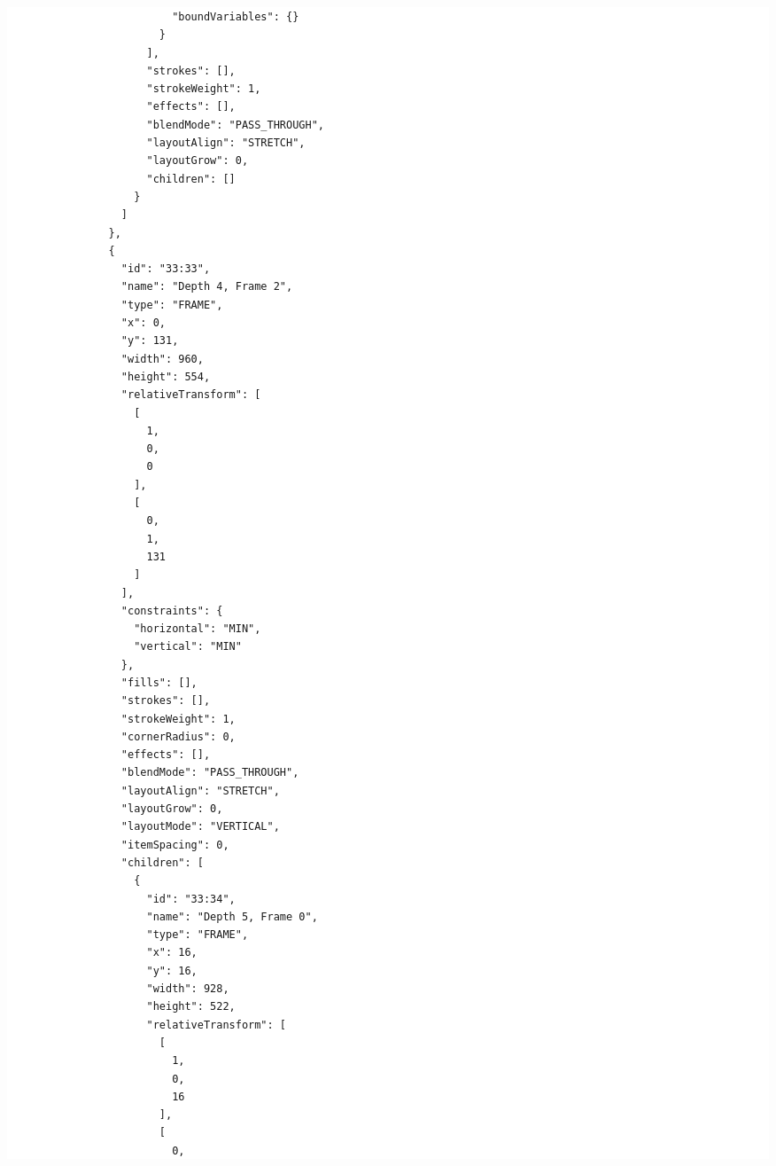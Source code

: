                               "boundVariables": {}
                            }
                          ],
                          "strokes": [],
                          "strokeWeight": 1,
                          "effects": [],
                          "blendMode": "PASS_THROUGH",
                          "layoutAlign": "STRETCH",
                          "layoutGrow": 0,
                          "children": []
                        }
                      ]
                    },
                    {
                      "id": "33:33",
                      "name": "Depth 4, Frame 2",
                      "type": "FRAME",
                      "x": 0,
                      "y": 131,
                      "width": 960,
                      "height": 554,
                      "relativeTransform": [
                        [
                          1,
                          0,
                          0
                        ],
                        [
                          0,
                          1,
                          131
                        ]
                      ],
                      "constraints": {
                        "horizontal": "MIN",
                        "vertical": "MIN"
                      },
                      "fills": [],
                      "strokes": [],
                      "strokeWeight": 1,
                      "cornerRadius": 0,
                      "effects": [],
                      "blendMode": "PASS_THROUGH",
                      "layoutAlign": "STRETCH",
                      "layoutGrow": 0,
                      "layoutMode": "VERTICAL",
                      "itemSpacing": 0,
                      "children": [
                        {
                          "id": "33:34",
                          "name": "Depth 5, Frame 0",
                          "type": "FRAME",
                          "x": 16,
                          "y": 16,
                          "width": 928,
                          "height": 522,
                          "relativeTransform": [
                            [
                              1,
                              0,
                              16
                            ],
                            [
                              0,